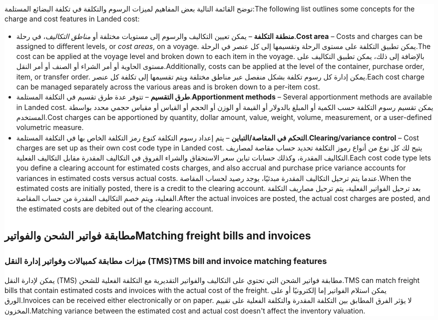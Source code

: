 <span data-ttu-id="754cb-217">توضح القائمة التالية بعض المفاهيم لميزات الرسوم والتكلفة في تكلفة البضائع المستلمة:</span><span class="sxs-lookup"><span data-stu-id="754cb-217">The following list outlines some concepts for the charge and cost features in Landed cost:</span></span>

- <span data-ttu-id="754cb-218">**منطقة التكلفة** – يمكن تعيين التكاليف والرسوم إلى مستويات مختلفة أو *مناطق التكاليف*، في رحلة.</span><span class="sxs-lookup"><span data-stu-id="754cb-218">**Cost area** – Costs and charges can be assigned to different levels, or *cost areas*, on a voyage.</span></span> <span data-ttu-id="754cb-219">يمكن تطبيق التكلفة على مستوى الرحلة وتقسيمها إلى كل عنصر في الرحلة.</span><span class="sxs-lookup"><span data-stu-id="754cb-219">The cost can be applied at the voyage level and broken down to each item in the voyage.</span></span> <span data-ttu-id="754cb-220">بالإضافة إلى ذلك، يمكن تطبيق التكاليف على مستوى الحاوية أو أمر الشراء أو الصنف أو أمر النقل.</span><span class="sxs-lookup"><span data-stu-id="754cb-220">Additionally, costs can be applied at the level of the container, purchase order, item, or transfer order.</span></span> <span data-ttu-id="754cb-221">يمكن إدارة كل رسوم تكلفة بشكل منفصل عبر مناطق مختلفة ويتم تقسيمها إلى تكلفة كل عنصر.</span><span class="sxs-lookup"><span data-stu-id="754cb-221">Each cost charge can be managed separately across the various areas and is broken down to a per-item cost.</span></span>
- <span data-ttu-id="754cb-222">**طرق التقسيم** – تتوفر عدة طرق تقسيم في التكلفة المستلمة.</span><span class="sxs-lookup"><span data-stu-id="754cb-222">**Apportionment methods** – Several apportionment methods are available in Landed cost.</span></span> <span data-ttu-id="754cb-223">يمكن تقسيم رسوم التكلفة حسب الكمية أو المبلغ بالدولار أو القيمة أو الوزن أو الحجم أو القياس أو مقياس حجمي محدد بواسطة المستخدم.</span><span class="sxs-lookup"><span data-stu-id="754cb-223">Cost charges can be apportioned by quantity, dollar amount, value, weight, volume, measurement, or a user-defined volumetric measure.</span></span>
- <span data-ttu-id="754cb-224">**التحكم في المقاصة/التباين** – يتم إعداد رسوم التكلفة كنوع رمز التكلفة الخاص بها في التكلفة المستلمة.</span><span class="sxs-lookup"><span data-stu-id="754cb-224">**Clearing/variance control** – Cost charges are set up as their own cost code type in Landed cost.</span></span> <span data-ttu-id="754cb-225">يتيح لك كل نوع من أنواع رموز التكلفة تحديد حساب مقاصة لمصاريف التكاليف المقدرة، وكذلك حسابات تباين سعر الاستحقاق والشراء الفروق في التكاليف المقدرة مقابل التكاليف الفعلية.</span><span class="sxs-lookup"><span data-stu-id="754cb-225">Each cost code type lets you define a clearing account for estimated costs charges, and also accrual and purchase price variance accounts for variances in estimated costs versus actual costs.</span></span> <span data-ttu-id="754cb-226">عندما يتم ترحيل التكاليف المقدرة مبدئيًا، يوجد رصيد لحساب المقاصة.</span><span class="sxs-lookup"><span data-stu-id="754cb-226">When the estimated costs are initially posted, there is a credit to the clearing account.</span></span> <span data-ttu-id="754cb-227">بعد ترحيل الفواتير الفعلية، يتم ترحيل مصاريف التكلفة الفعلية، ويتم خصم التكاليف المقدرة من حساب المقاصة.</span><span class="sxs-lookup"><span data-stu-id="754cb-227">After the actual invoices are posted, the actual cost charges are posted, and the estimated costs are debited out of the clearing account.</span></span>

## <a name="matching-freight-bills-and-invoices"></a><span data-ttu-id="754cb-228">مطابقة فواتير الشحن والفواتير</span><span class="sxs-lookup"><span data-stu-id="754cb-228">Matching freight bills and invoices</span></span>

### <a name="tms-bill-and-invoice-matching-features"></a><span data-ttu-id="754cb-229">ميزات مطابقة كمبيالات وفواتير إدارة النقل (TMS)</span><span class="sxs-lookup"><span data-stu-id="754cb-229">TMS bill and invoice matching features</span></span>

<span data-ttu-id="754cb-230">يمكن لإدارة النقل (TMS) مطابقة فواتير الشحن التي تحتوي على التكاليف والفواتير التقديرية مع التكلفة الفعلية للشحن.</span><span class="sxs-lookup"><span data-stu-id="754cb-230">TMS can match freight bills that contain estimated costs and invoices with the actual cost of the freight.</span></span> <span data-ttu-id="754cb-231">يمكن استلام الفواتير إما إلكترونيًا أو على الورق.</span><span class="sxs-lookup"><span data-stu-id="754cb-231">Invoices can be received either electronically or on paper.</span></span> <span data-ttu-id="754cb-232">لا يؤثر الفرق المطابق بين التكلفة المقدرة والتكلفة الفعلية على تقييم المخزون.</span><span class="sxs-lookup"><span data-stu-id="754cb-232">Matching variance between the estimated cost and actual cost doesn't affect the inventory valuation.</span></span>
